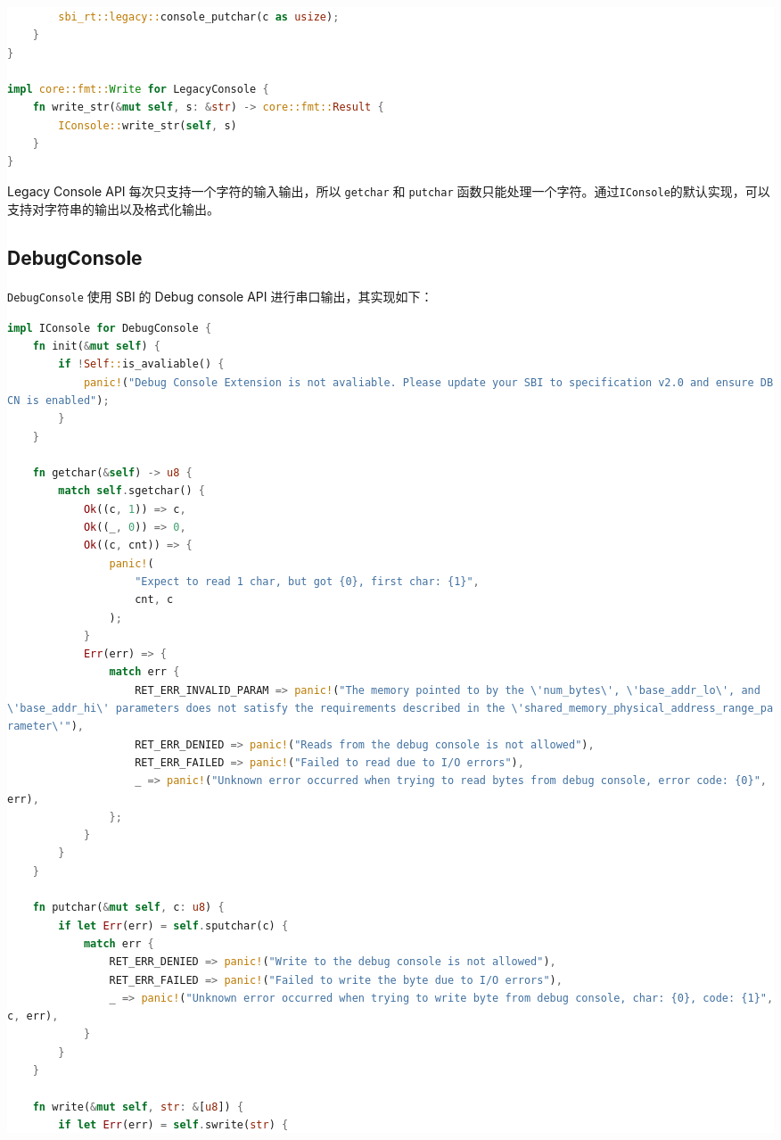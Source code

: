 ```rust
        sbi_rt::legacy::console_putchar(c as usize);
    }
}

impl core::fmt::Write for LegacyConsole {
    fn write_str(&mut self, s: &str) -> core::fmt::Result {
        IConsole::write_str(self, s)
    }
}
```

Legacy Console API 每次只支持一个字符的输入输出，所以 `getchar` 和 `putchar` 函数只能处理一个字符。通过`IConsole`的默认实现，可以支持对字符串的输出以及格式化输出。

## DebugConsole

`DebugConsole` 使用 SBI 的 Debug console API 进行串口输出，其实现如下：

```rust
impl IConsole for DebugConsole {
    fn init(&mut self) {
        if !Self::is_avaliable() {
            panic!("Debug Console Extension is not avaliable. Please update your SBI to specification v2.0 and ensure DBCN is enabled");
        }
    }

    fn getchar(&self) -> u8 {
        match self.sgetchar() {
            Ok((c, 1)) => c,
            Ok((_, 0)) => 0,
            Ok((c, cnt)) => {
                panic!(
                    "Expect to read 1 char, but got {0}, first char: {1}",
                    cnt, c
                );
            }
            Err(err) => {
                match err {
                    RET_ERR_INVALID_PARAM => panic!("The memory pointed to by the \'num_bytes\', \'base_addr_lo\', and \'base_addr_hi\' parameters does not satisfy the requirements described in the \'shared_memory_physical_address_range_parameter\'"),
                    RET_ERR_DENIED => panic!("Reads from the debug console is not allowed"),
                    RET_ERR_FAILED => panic!("Failed to read due to I/O errors"),
                    _ => panic!("Unknown error occurred when trying to read bytes from debug console, error code: {0}", err),
                };
            }
        }
    }

    fn putchar(&mut self, c: u8) {
        if let Err(err) = self.sputchar(c) {
            match err {
                RET_ERR_DENIED => panic!("Write to the debug console is not allowed"),
                RET_ERR_FAILED => panic!("Failed to write the byte due to I/O errors"),
                _ => panic!("Unknown error occurred when trying to write byte from debug console, char: {0}, code: {1}", c, err),
            }
        }
    }

    fn write(&mut self, str: &[u8]) {
        if let Err(err) = self.swrite(str) {
```